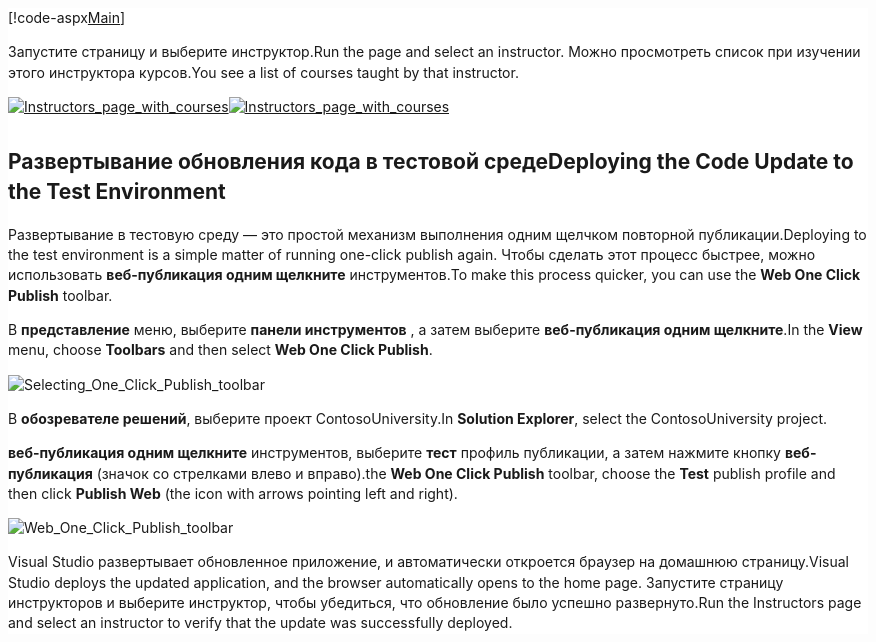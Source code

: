 [!code-aspx[Main](deployment-to-a-hosting-provider-deploying-a-code-only-update-8-of-12/samples/sample1.aspx)]

<span data-ttu-id="ccc7f-121">Запустите страницу и выберите инструктор.</span><span class="sxs-lookup"><span data-stu-id="ccc7f-121">Run the page and select an instructor.</span></span> <span data-ttu-id="ccc7f-122">Можно просмотреть список при изучении этого инструктора курсов.</span><span class="sxs-lookup"><span data-stu-id="ccc7f-122">You see a list of courses taught by that instructor.</span></span>

<span data-ttu-id="ccc7f-123">[![Instructors_page_with_courses](deployment-to-a-hosting-provider-deploying-a-code-only-update-8-of-12/_static/image4.png)](deployment-to-a-hosting-provider-deploying-a-code-only-update-8-of-12/_static/image3.png)</span><span class="sxs-lookup"><span data-stu-id="ccc7f-123">[![Instructors_page_with_courses](deployment-to-a-hosting-provider-deploying-a-code-only-update-8-of-12/_static/image4.png)](deployment-to-a-hosting-provider-deploying-a-code-only-update-8-of-12/_static/image3.png)</span></span>

## <a name="deploying-the-code-update-to-the-test-environment"></a><span data-ttu-id="ccc7f-124">Развертывание обновления кода в тестовой среде</span><span class="sxs-lookup"><span data-stu-id="ccc7f-124">Deploying the Code Update to the Test Environment</span></span>

<span data-ttu-id="ccc7f-125">Развертывание в тестовую среду — это простой механизм выполнения одним щелчком повторной публикации.</span><span class="sxs-lookup"><span data-stu-id="ccc7f-125">Deploying to the test environment is a simple matter of running one-click publish again.</span></span> <span data-ttu-id="ccc7f-126">Чтобы сделать этот процесс быстрее, можно использовать **веб-публикация одним щелкните** инструментов.</span><span class="sxs-lookup"><span data-stu-id="ccc7f-126">To make this process quicker, you can use the **Web One Click Publish** toolbar.</span></span>

<span data-ttu-id="ccc7f-127">В **представление** меню, выберите **панели инструментов** , а затем выберите **веб-публикация одним щелкните**.</span><span class="sxs-lookup"><span data-stu-id="ccc7f-127">In the **View** menu, choose **Toolbars** and then select **Web One Click Publish**.</span></span>

![Selecting_One_Click_Publish_toolbar](deployment-to-a-hosting-provider-deploying-a-code-only-update-8-of-12/_static/image5.png)

<span data-ttu-id="ccc7f-129">В **обозревателе решений**, выберите проект ContosoUniversity.</span><span class="sxs-lookup"><span data-stu-id="ccc7f-129">In **Solution Explorer**, select the ContosoUniversity project.</span></span>

<span data-ttu-id="ccc7f-130">**веб-публикация одним щелкните** инструментов, выберите **тест** профиль публикации, а затем нажмите кнопку **веб-публикация** (значок со стрелками влево и вправо).</span><span class="sxs-lookup"><span data-stu-id="ccc7f-130">the **Web One Click Publish** toolbar, choose the **Test** publish profile and then click **Publish Web** (the icon with arrows pointing left and right).</span></span>

![Web_One_Click_Publish_toolbar](deployment-to-a-hosting-provider-deploying-a-code-only-update-8-of-12/_static/image6.png)

<span data-ttu-id="ccc7f-132">Visual Studio развертывает обновленное приложение, и автоматически откроется браузер на домашнюю страницу.</span><span class="sxs-lookup"><span data-stu-id="ccc7f-132">Visual Studio deploys the updated application, and the browser automatically opens to the home page.</span></span> <span data-ttu-id="ccc7f-133">Запустите страницу инструкторов и выберите инструктор, чтобы убедиться, что обновление было успешно развернуто.</span><span class="sxs-lookup"><span data-stu-id="ccc7f-133">Run the Instructors page and select an instructor to verify that the update was successfully deployed.</span></span>
